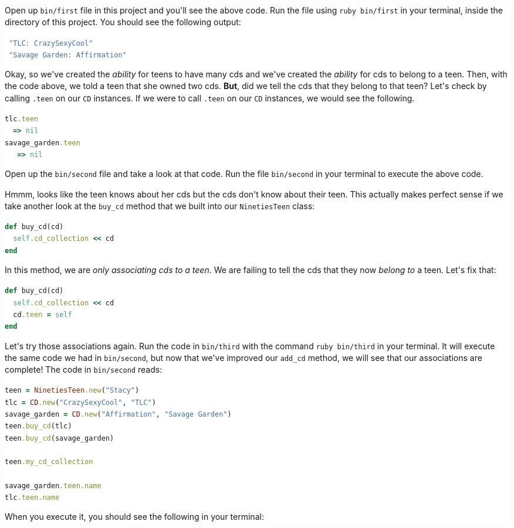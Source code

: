 Open up `bin/first` file in this project and you'll see the above code. Run the file using `ruby bin/first` in your terminal, inside the directory of this project. You should see the following output: 


```bash
 "TLC: CrazySexyCool"
 "Savage Garden: Affirmation"
```

Okay, so we've created the *ability* for teens to have many cds and we've created the *ability* for cds to belong to a teen. Then, with the code above, we told a teen that she owned two cds. **But**, did we tell the cds that they belong to that teen? Let's check by calling `.teen` on our `CD` instances. If we were to call `.teen` on our `CD` instances, we would see the following. 

```ruby
tlc.teen
  => nil
savage_garden.teen
   => nil
```

Open up the `bin/second` file and take a look at that code. Run the file `bin/second` in your terminal to execute the above code. 

Hmmm, looks like the teen knows about her cds but the cds don't know about their teen. This actually makes perfect sense if we take another look at the `buy_cd` method that we built into our `NinetiesTeen` class: 

```ruby
def buy_cd(cd)
  self.cd_collection << cd
end
```

In this method, we are *only associating cds to a teen*. We are failing to tell the cds that they now *belong to* a teen. Let's fix that: 


```ruby
def buy_cd(cd)
  self.cd_collection << cd
  cd.teen = self
end
```

Let's try those associations again. Run the code in `bin/third` with the command `ruby bin/third` in your terminal. It will execute the same code we had in `bin/second`, but now that we've improved our `add_cd` method, we will see that our associations are complete! The code in `bin/second` reads:

```ruby
teen = NinetiesTeen.new("Stacy")
tlc = CD.new("CrazySexyCool", "TLC")
savage_garden = CD.new("Affirmation", "Savage Garden")
teen.buy_cd(tlc)
teen.buy_cd(savage_garden)

teen.my_cd_collection

savage_garden.teen.name
tlc.teen.name
```
When you execute it, you should see the following in your terminal: 
